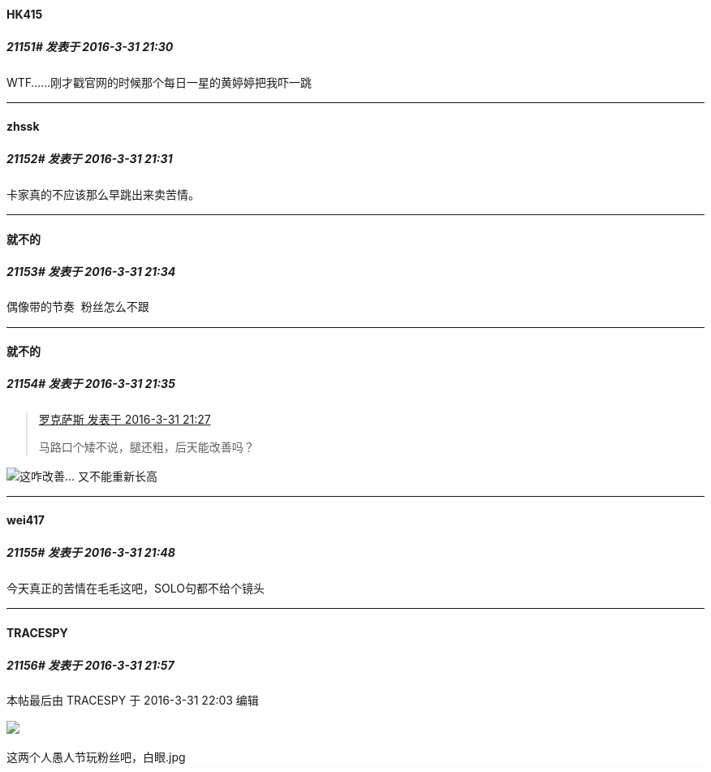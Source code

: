 ####  HK415  
##### 21151#       发表于 2016-3-31 21:30


WTF……刚才戳官网的时候那个每日一星的黄婷婷把我吓一跳


*****

####  zhssk  
##### 21152#       发表于 2016-3-31 21:31


卡家真的不应该那么早跳出来卖苦情。


*****

####  就不的  
##### 21153#       发表于 2016-3-31 21:34


偶像带的节奏  粉丝怎么不跟


*****

####  就不的  
##### 21154#       发表于 2016-3-31 21:35


<blockquote><a href="httphttps://bbs.saraba1st.com/2b/forum.php?mod=redirect&amp;goto=findpost&amp;pid=32005006&amp;ptid=1105387" target="_blank">罗克萨斯 发表于 2016-3-31 21:27</a>

马路口个矮不说，腿还粗，后天能改善吗？</blockquote>
<img src="https://static.saraba1st.com/image/smiley/face/25.gif" referrerpolicy="no-referrer">这咋改善... 又不能重新长高


*****

####  wei417  
##### 21155#       发表于 2016-3-31 21:48


今天真正的苦情在毛毛这吧，SOLO句都不给个镜头


*****

####  TRACESPY  
##### 21156#       发表于 2016-3-31 21:57


 本帖最后由 TRACESPY 于 2016-3-31 22:03 编辑 

<img src="http://ww4.sinaimg.cn/mw690/decd953bgw1f2gdy80syhj20yi1pce82.jpg" referrerpolicy="no-referrer">

这两个人愚人节玩粉丝吧，白眼.jpg
